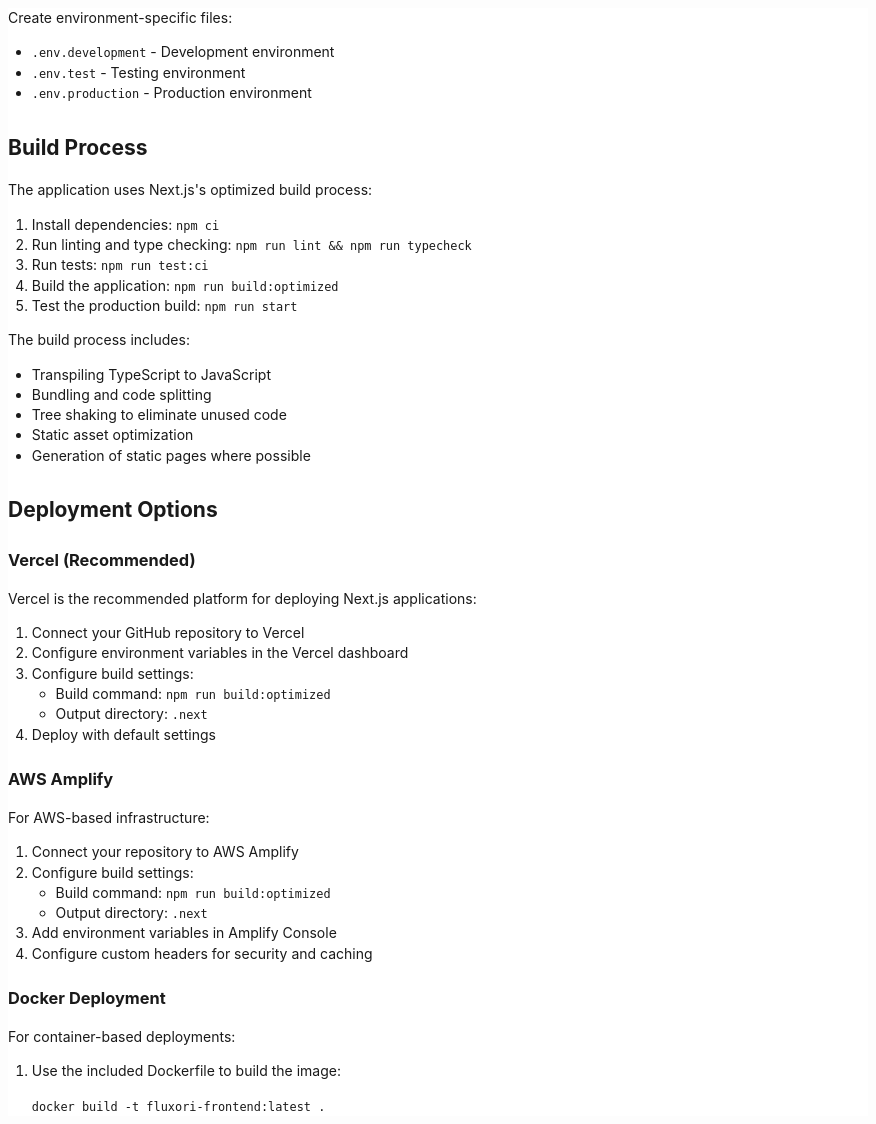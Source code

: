 Create environment-specific files:
- `.env.development` - Development environment
- `.env.test` - Testing environment
- `.env.production` - Production environment

## Build Process

The application uses Next.js's optimized build process:

1. Install dependencies: `npm ci`
2. Run linting and type checking: `npm run lint && npm run typecheck`
3. Run tests: `npm run test:ci`
4. Build the application: `npm run build:optimized`
5. Test the production build: `npm run start`

The build process includes:
- Transpiling TypeScript to JavaScript
- Bundling and code splitting
- Tree shaking to eliminate unused code
- Static asset optimization
- Generation of static pages where possible

## Deployment Options

### Vercel (Recommended)

Vercel is the recommended platform for deploying Next.js applications:

1. Connect your GitHub repository to Vercel
2. Configure environment variables in the Vercel dashboard
3. Configure build settings:
   - Build command: `npm run build:optimized`
   - Output directory: `.next`
4. Deploy with default settings

### AWS Amplify

For AWS-based infrastructure:

1. Connect your repository to AWS Amplify
2. Configure build settings:
   - Build command: `npm run build:optimized`
   - Output directory: `.next`
3. Add environment variables in Amplify Console
4. Configure custom headers for security and caching

### Docker Deployment

For container-based deployments:

1. Use the included Dockerfile to build the image:
   ```
   docker build -t fluxori-frontend:latest .
   ```
